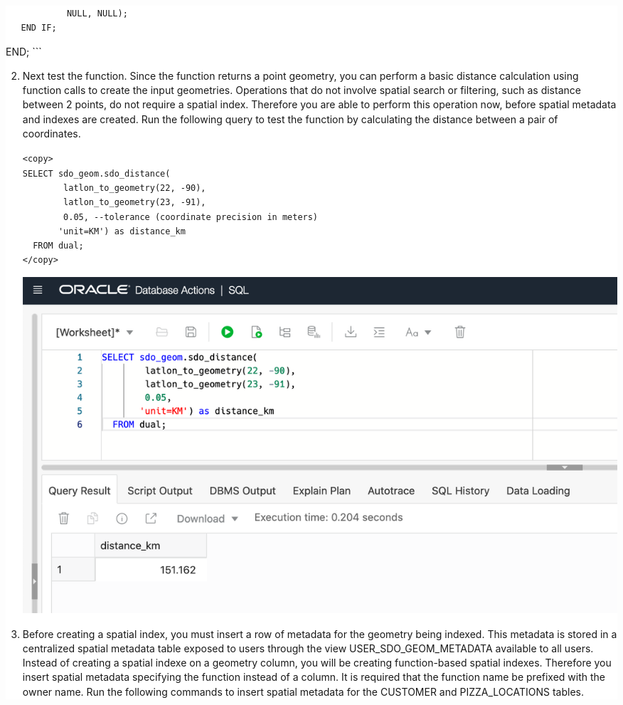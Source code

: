                 NULL, NULL);
       END IF;
   END;
   </copy>
    ```

2. Next test the function. Since the function returns a point geometry, you can perform a basic distance calculation using function calls to create the input geometries. Operations that do not involve spatial search or filtering, such as distance between 2 points, do not require a spatial index. Therefore you are able to perform this operation now, before spatial metadata and indexes are created. Run the following query to test the function by calculating the distance between a pair of coordinates.

    ```
    <copy>
    SELECT sdo_geom.sdo_distance(
            latlon_to_geometry(22, -90),
            latlon_to_geometry(23, -91),
            0.05, --tolerance (coordinate precision in meters)
           'unit=KM') as distance_km
      FROM dual;
    </copy>
    ```

    ![Image alt text](images/spatial-02.png "Test the function")

3. Before creating a spatial index, you must insert a row of metadata for the geometry being indexed. This metadata is stored in a centralized spatial metadata table exposed to users through the view USER\_SDO\_GEOM\_METADATA available to all users. Instead of creating a spatial indexe on a geometry column, you will be creating function-based spatial indexes. Therefore you insert spatial metadata specifying the function instead of a column. It is required that the function name be prefixed with the owner name. Run the following commands to insert spatial metadata for the CUSTOMER and PIZZA_LOCATIONS tables.
